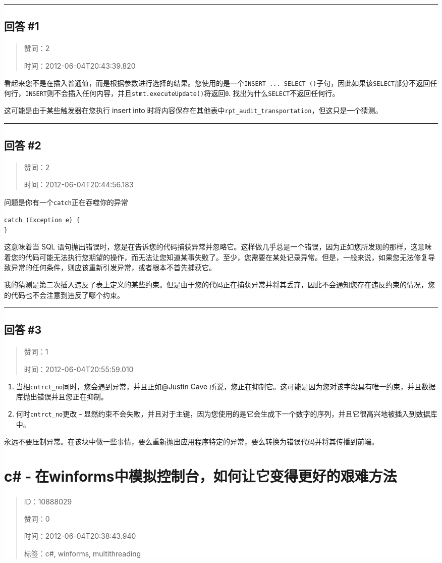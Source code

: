 * * *

## 回答 #1

> 赞同：2
> 
> 时间：2012-06-04T20:43:39.820

看起来您不是在插入普通值，而是根据参数进行选择的结果。您使用的是一个`INSERT ... SELECT ()`子句，因此如果该`SELECT`部分不返回任何行，`INSERT`则不会插入任何内容，并且`stmt.executeUpdate()`将返回`0`. 找出为什么`SELECT`不返回任何行。

这可能是由于某些触发器在您执行 insert into 时将内容保存在其他表中`rpt_audit_transportation`，但这只是一个猜测。

* * *

## 回答 #2

> 赞同：2
> 
> 时间：2012-06-04T20:44:56.183

问题是你有一个`catch`正在吞噬你的异常

```
catch (Exception e) {
} 
```

这意味着当 SQL 语句抛出错误时，您是在告诉您的代码捕获异常并忽略它。这样做几乎总是一个错误，因为正如您所发现的那样，这意味着您的代码可能无法执行您期望的操作，而无法让您知道某事失败了。至少，您需要在某处记录异常。但是，一般来说，如果您无法修复导致异常的任何条件，则应该重新引发异常，或者根本不首先捕获它。

我的猜测是第二次插入违反了表上定义的某些约束。但是由于您的代码正在捕获异常并将其丢弃，因此不会通知您存在违反约束的情况，您的代码也不会注意到违反了哪个约束。

* * *

## 回答 #3

> 赞同：1
> 
> 时间：2012-06-04T20:55:59.010

1.  当相`cntrct_no`同时，您会遇到异常，并且正如@Justin Cave 所说，您正在抑制它。这可能是因为您对该字段具有唯一约束，并且数据库抛出错误并且您正在抑制。

2.  何时`cntrct_no`更改 - 显然约束不会失败，并且对于主键，因为您使用的是它会生成下一个数字的序列，并且它很高兴地被插入到数据库中。

永远不要压制异常。在该块中做一些事情，要么重新抛出应用程序特定的异常，要么转换为错误代码并将其传播到前端。

# c# - 在winforms中模拟控制台，如何让它变得更好的艰难方法

> ID：10888029
> 
> 赞同：0
> 
> 时间：2012-06-04T20:38:43.940
> 
> 标签：c#, winforms, multithreading
